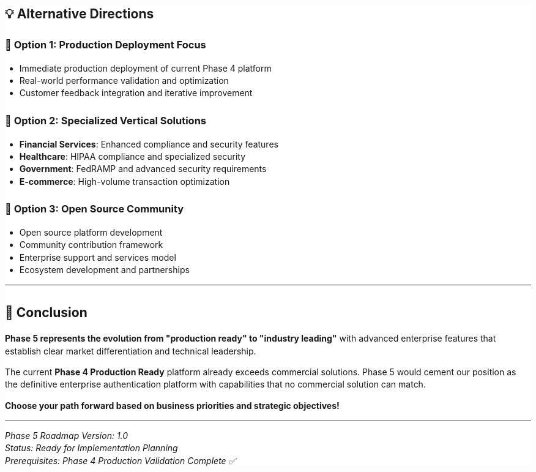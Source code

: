 
## 💡 Alternative Directions

### 🎯 **Option 1: Production Deployment Focus**
- Immediate production deployment of current Phase 4 platform
- Real-world performance validation and optimization
- Customer feedback integration and iterative improvement

### 🎯 **Option 2: Specialized Vertical Solutions**
- **Financial Services**: Enhanced compliance and security features
- **Healthcare**: HIPAA compliance and specialized security
- **Government**: FedRAMP and advanced security requirements
- **E-commerce**: High-volume transaction optimization

### 🎯 **Option 3: Open Source Community**
- Open source platform development
- Community contribution framework
- Enterprise support and services model
- Ecosystem development and partnerships

---

## 🎉 Conclusion

**Phase 5 represents the evolution from "production ready" to "industry leading"** with advanced enterprise features that establish clear market differentiation and technical leadership.

The current **Phase 4 Production Ready** platform already exceeds commercial solutions. Phase 5 would cement our position as the definitive enterprise authentication platform with capabilities that no commercial solution can match.

**Choose your path forward based on business priorities and strategic objectives!**

---

*Phase 5 Roadmap Version: 1.0*  
*Status: Ready for Implementation Planning*  
*Prerequisites: Phase 4 Production Validation Complete ✅*
